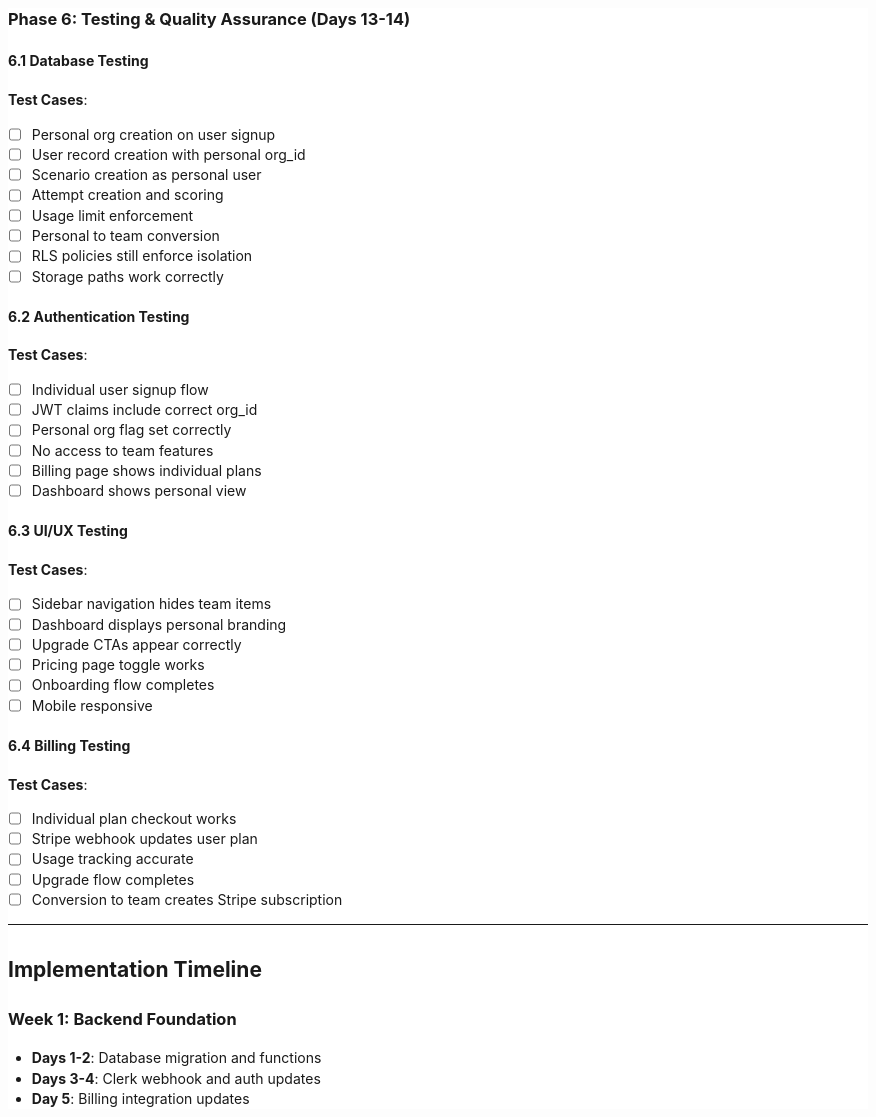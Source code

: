 
### Phase 6: Testing & Quality Assurance (Days 13-14)

#### 6.1 Database Testing

**Test Cases**:
- [ ] Personal org creation on user signup
- [ ] User record creation with personal org_id
- [ ] Scenario creation as personal user
- [ ] Attempt creation and scoring
- [ ] Usage limit enforcement
- [ ] Personal to team conversion
- [ ] RLS policies still enforce isolation
- [ ] Storage paths work correctly

#### 6.2 Authentication Testing

**Test Cases**:
- [ ] Individual user signup flow
- [ ] JWT claims include correct org_id
- [ ] Personal org flag set correctly
- [ ] No access to team features
- [ ] Billing page shows individual plans
- [ ] Dashboard shows personal view

#### 6.3 UI/UX Testing

**Test Cases**:
- [ ] Sidebar navigation hides team items
- [ ] Dashboard displays personal branding
- [ ] Upgrade CTAs appear correctly
- [ ] Pricing page toggle works
- [ ] Onboarding flow completes
- [ ] Mobile responsive

#### 6.4 Billing Testing

**Test Cases**:
- [ ] Individual plan checkout works
- [ ] Stripe webhook updates user plan
- [ ] Usage tracking accurate
- [ ] Upgrade flow completes
- [ ] Conversion to team creates Stripe subscription

---

## Implementation Timeline

### Week 1: Backend Foundation
- **Days 1-2**: Database migration and functions
- **Days 3-4**: Clerk webhook and auth updates
- **Day 5**: Billing integration updates
